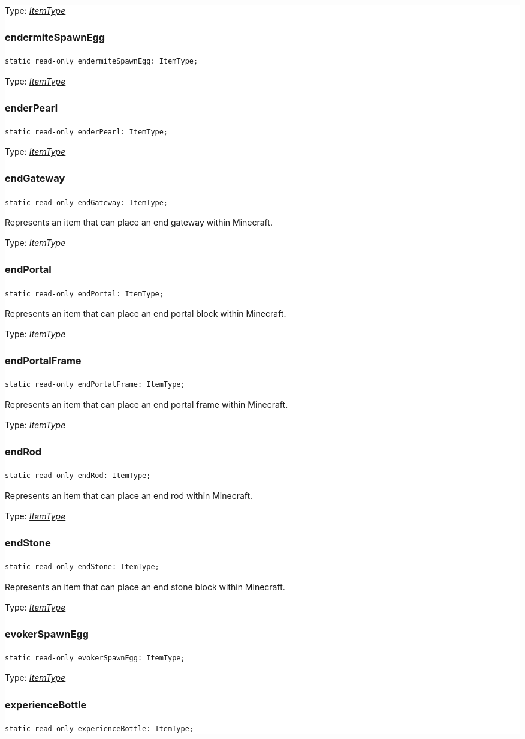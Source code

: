 Type: [*ItemType*](ItemType.md)

### **endermiteSpawnEgg**
`static read-only endermiteSpawnEgg: ItemType;`

Type: [*ItemType*](ItemType.md)

### **enderPearl**
`static read-only enderPearl: ItemType;`

Type: [*ItemType*](ItemType.md)

### **endGateway**
`static read-only endGateway: ItemType;`

Represents an item that can place an end gateway within Minecraft.

Type: [*ItemType*](ItemType.md)

### **endPortal**
`static read-only endPortal: ItemType;`

Represents an item that can place an end portal block within Minecraft.

Type: [*ItemType*](ItemType.md)

### **endPortalFrame**
`static read-only endPortalFrame: ItemType;`

Represents an item that can place an end portal frame within Minecraft.

Type: [*ItemType*](ItemType.md)

### **endRod**
`static read-only endRod: ItemType;`

Represents an item that can place an end rod within Minecraft.

Type: [*ItemType*](ItemType.md)

### **endStone**
`static read-only endStone: ItemType;`

Represents an item that can place an end stone block within Minecraft.

Type: [*ItemType*](ItemType.md)

### **evokerSpawnEgg**
`static read-only evokerSpawnEgg: ItemType;`

Type: [*ItemType*](ItemType.md)

### **experienceBottle**
`static read-only experienceBottle: ItemType;`
